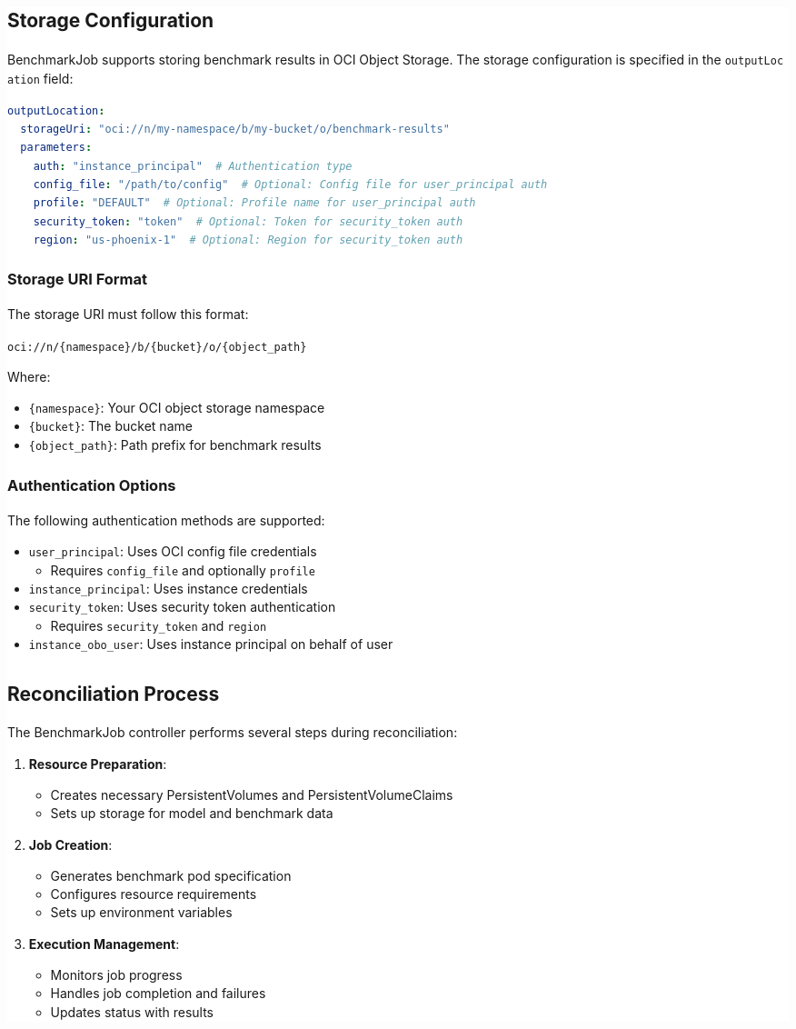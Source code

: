 ## Storage Configuration

BenchmarkJob supports storing benchmark results in OCI Object Storage. The storage configuration is specified in the `outputLocation` field:

```yaml
outputLocation:
  storageUri: "oci://n/my-namespace/b/my-bucket/o/benchmark-results"
  parameters:
    auth: "instance_principal"  # Authentication type
    config_file: "/path/to/config"  # Optional: Config file for user_principal auth
    profile: "DEFAULT"  # Optional: Profile name for user_principal auth
    security_token: "token"  # Optional: Token for security_token auth
    region: "us-phoenix-1"  # Optional: Region for security_token auth
```

### Storage URI Format

The storage URI must follow this format:
```
oci://n/{namespace}/b/{bucket}/o/{object_path}
```

Where:
- `{namespace}`: Your OCI object storage namespace
- `{bucket}`: The bucket name
- `{object_path}`: Path prefix for benchmark results

### Authentication Options

The following authentication methods are supported:

- `user_principal`: Uses OCI config file credentials
  - Requires `config_file` and optionally `profile`
- `instance_principal`: Uses instance credentials
- `security_token`: Uses security token authentication
  - Requires `security_token` and `region`
- `instance_obo_user`: Uses instance principal on behalf of user

## Reconciliation Process

The BenchmarkJob controller performs several steps during reconciliation:

1. **Resource Preparation**:
   - Creates necessary PersistentVolumes and PersistentVolumeClaims
   - Sets up storage for model and benchmark data

2. **Job Creation**:
   - Generates benchmark pod specification
   - Configures resource requirements
   - Sets up environment variables

3. **Execution Management**:
   - Monitors job progress
   - Handles job completion and failures
   - Updates status with results
